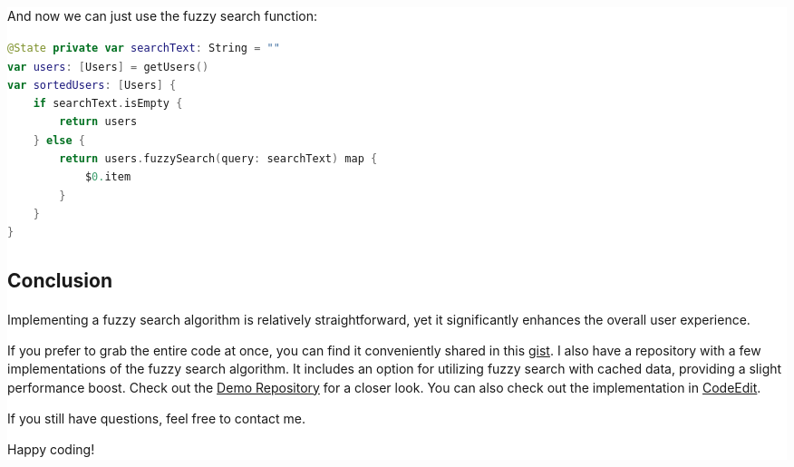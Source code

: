 And now we can just use the fuzzy search function:

```swift
@State private var searchText: String = ""
var users: [Users] = getUsers()
var sortedUsers: [Users] {
    if searchText.isEmpty {
    	return users
    } else {
    	return users.fuzzySearch(query: searchText) map {
            $0.item
        }
    }
}
```

## Conclusion

Implementing a fuzzy search algorithm is relatively straightforward, yet it significantly enhances the overall user 
experience.

If you prefer to grab the entire code at once, you can find it conveniently shared in this [gist](https://gist.github.com/activcoding/548e093cda10ea323775c78ba689e303). I also have a repository with a few implementations of the fuzzy search algorithm. It includes an option for utilizing fuzzy search with cached data, providing a slight performance boost. Check out the [Demo Repository](https://github.com/activcoding/FuzzySearch-with-SwiftUI) for a closer look. You can also check out the implementation in [CodeEdit](https://github.com/CodeEditApp/CodeEdit).

If you still have questions, feel free to contact me.  

Happy coding!  
